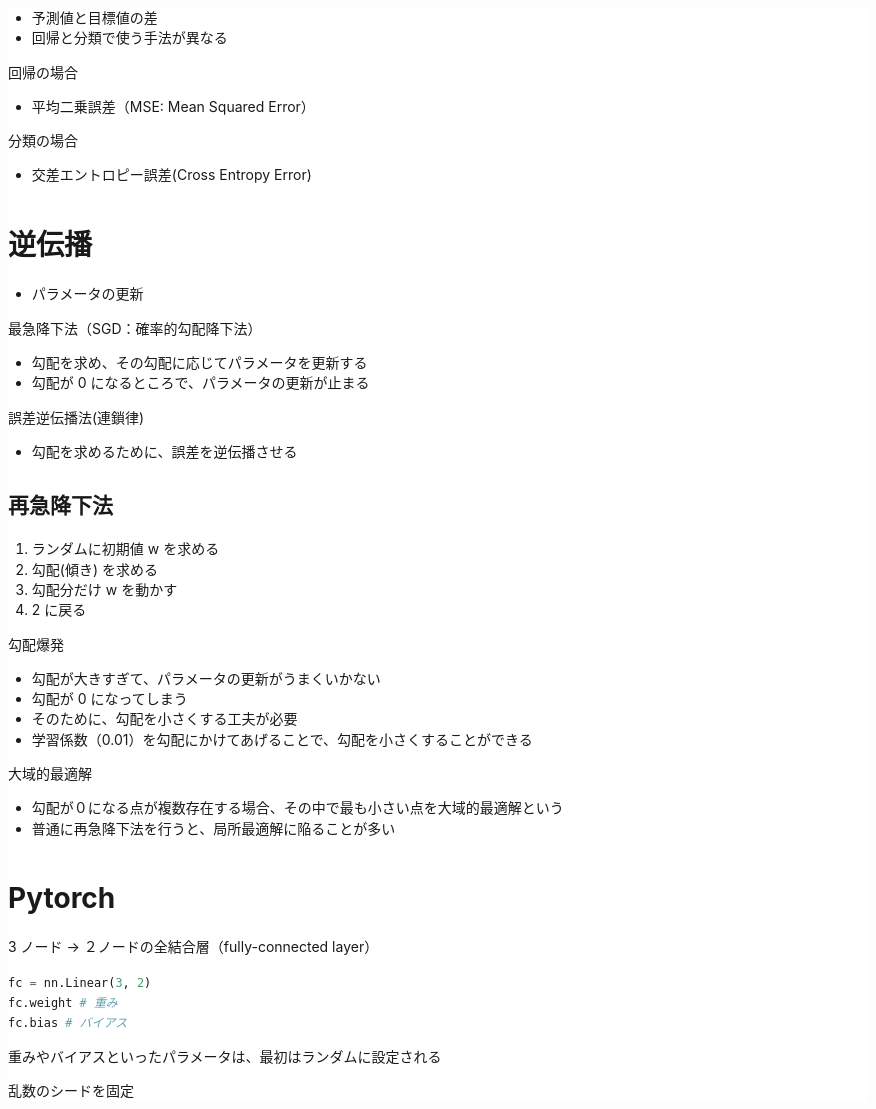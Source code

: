 - 予測値と目標値の差
- 回帰と分類で使う手法が異なる

回帰の場合

- 平均二乗誤差（MSE: Mean Squared Error）

分類の場合

- 交差エントロピー誤差(Cross Entropy Error)

# 逆伝播

- パラメータの更新

最急降下法（SGD：確率的勾配降下法）

- 勾配を求め、その勾配に応じてパラメータを更新する
- 勾配が 0 になるところで、パラメータの更新が止まる

誤差逆伝播法(連鎖律)

- 勾配を求めるために、誤差を逆伝播させる

## 再急降下法

1. ランダムに初期値 w を求める
2. 勾配(傾き) を求める
3. 勾配分だけ w を動かす
4. 2 に戻る

勾配爆発

- 勾配が大きすぎて、パラメータの更新がうまくいかない
- 勾配が 0 になってしまう
- そのために、勾配を小さくする工夫が必要
- 学習係数（0.01）を勾配にかけてあげることで、勾配を小さくすることができる

大域的最適解

- 勾配が０になる点が複数存在する場合、その中で最も小さい点を大域的最適解という
- 普通に再急降下法を行うと、局所最適解に陥ることが多い

# Pytorch

3 ノード -> ２ノードの全結合層（fully-connected layer）

```python
fc = nn.Linear(3, 2)
fc.weight # 重み
fc.bias # バイアス
```

重みやバイアスといったパラメータは、最初はランダムに設定される

乱数のシードを固定
